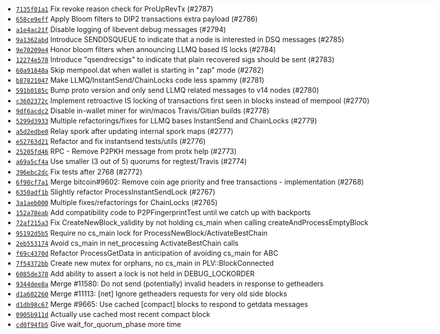 - [`7135f01a1`](https://github.com/thooneum/thooneum/commit/7135f01a1) Fix revoke reason check for ProUpRevTx (#2787)
- [`658ce9eff`](https://github.com/thooneum/thooneum/commit/658ce9eff) Apply Bloom filters to DIP2 transactions extra payload (#2786)
- [`a1e4ac21f`](https://github.com/thooneum/thooneum/commit/a1e4ac21f) Disable logging of libevent debug messages (#2794)
- [`9a1362abd`](https://github.com/thooneum/thooneum/commit/9a1362abd) Introduce SENDDSQUEUE to indicate that a node is interested in DSQ messages (#2785)
- [`9e70209e4`](https://github.com/thooneum/thooneum/commit/9e70209e4) Honor bloom filters when announcing LLMQ based IS locks (#2784)
- [`12274e578`](https://github.com/thooneum/thooneum/commit/12274e578) Introduce "qsendrecsigs" to indicate that plain recovered sigs should be sent (#2783)
- [`60a91848a`](https://github.com/thooneum/thooneum/commit/60a91848a) Skip mempool.dat when wallet is starting in "zap" mode (#2782)
- [`b87821047`](https://github.com/thooneum/thooneum/commit/b87821047) Make LLMQ/InstantSend/ChainLocks code less spammy (#2781)
- [`591b0185c`](https://github.com/thooneum/thooneum/commit/591b0185c) Bump proto version and only send LLMQ related messages to v14 nodes (#2780)
- [`c3602372c`](https://github.com/thooneum/thooneum/commit/c3602372c) Implement retroactive IS locking of transactions first seen in blocks instead of mempool (#2770)
- [`9df6acdc2`](https://github.com/thooneum/thooneum/commit/9df6acdc2) Disable in-wallet miner for win/macos Travis/Gitian builds (#2778)
- [`5299d3933`](https://github.com/thooneum/thooneum/commit/5299d3933) Multiple refactorings/fixes for LLMQ bases InstantSend and ChainLocks (#2779)
- [`a5d2edbe0`](https://github.com/thooneum/thooneum/commit/a5d2edbe0) Relay spork after updating internal spork maps (#2777)
- [`e52763d21`](https://github.com/thooneum/thooneum/commit/e52763d21) Refactor and fix instantsend tests/utils (#2776)
- [`25205fd46`](https://github.com/thooneum/thooneum/commit/25205fd46) RPC - Remove P2PKH message from protx help (#2773)
- [`a69a5cf4a`](https://github.com/thooneum/thooneum/commit/a69a5cf4a) Use smaller (3 out of 5) quorums for regtest/Travis (#2774)
- [`396ebc2dc`](https://github.com/thooneum/thooneum/commit/396ebc2dc) Fix tests after 2768 (#2772)
- [`6f90cf7a1`](https://github.com/thooneum/thooneum/commit/6f90cf7a1) Merge bitcoin#9602: Remove coin age priority and free transactions - implementation (#2768)
- [`6350adf1b`](https://github.com/thooneum/thooneum/commit/6350adf1b) Slightly refactor ProcessInstantSendLock (#2767)
- [`3a1aeb000`](https://github.com/thooneum/thooneum/commit/3a1aeb000) Multiple fixes/refactorings for ChainLocks (#2765)
- [`152a78eab`](https://github.com/thooneum/thooneum/commit/152a78eab) Add compatibility code to P2PFingerprintTest until we catch up with backports
- [`72af215a3`](https://github.com/thooneum/thooneum/commit/72af215a3) Fix CreateNewBlock_validity by not holding cs_main when calling createAndProcessEmptyBlock
- [`95192d5b5`](https://github.com/thooneum/thooneum/commit/95192d5b5) Require no cs_main lock for ProcessNewBlock/ActivateBestChain
- [`2eb553174`](https://github.com/thooneum/thooneum/commit/2eb553174) Avoid cs_main in net_processing ActivateBestChain calls
- [`f69c4370d`](https://github.com/thooneum/thooneum/commit/f69c4370d) Refactor ProcessGetData in anticipation of avoiding cs_main for ABC
- [`7f54372bb`](https://github.com/thooneum/thooneum/commit/7f54372bb) Create new mutex for orphans, no cs_main in PLV::BlockConnected
- [`6085de378`](https://github.com/thooneum/thooneum/commit/6085de378) Add ability to assert a lock is not held in DEBUG_LOCKORDER
- [`9344dee8a`](https://github.com/thooneum/thooneum/commit/9344dee8a) Merge #11580: Do not send (potentially) invalid headers in response to getheaders
- [`d1a602260`](https://github.com/thooneum/thooneum/commit/d1a602260) Merge #11113: [net] Ignore getheaders requests for very old side blocks
- [`d1db98c67`](https://github.com/thooneum/thooneum/commit/d1db98c67) Merge #9665: Use cached [compact] blocks to respond to getdata messages
- [`0905b911d`](https://github.com/thooneum/thooneum/commit/0905b911d) Actually use cached most recent compact block
- [`cd0f94fb5`](https://github.com/thooneum/thooneum/commit/cd0f94fb5) Give wait_for_quorum_phase more time